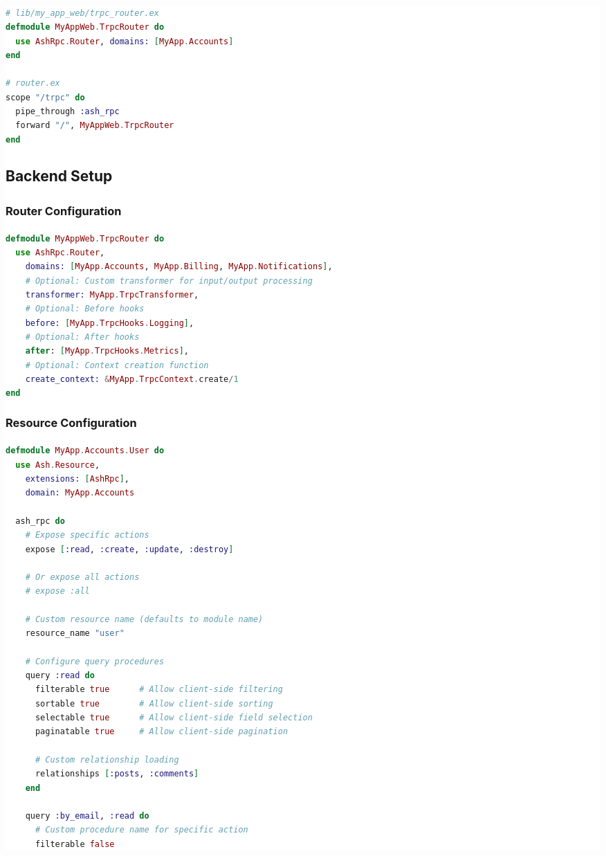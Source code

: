 ```elixir
# lib/my_app_web/trpc_router.ex
defmodule MyAppWeb.TrpcRouter do
  use AshRpc.Router, domains: [MyApp.Accounts]
end

# router.ex
scope "/trpc" do
  pipe_through :ash_rpc
  forward "/", MyAppWeb.TrpcRouter
end
```

## Backend Setup

### Router Configuration

```elixir
defmodule MyAppWeb.TrpcRouter do
  use AshRpc.Router,
    domains: [MyApp.Accounts, MyApp.Billing, MyApp.Notifications],
    # Optional: Custom transformer for input/output processing
    transformer: MyApp.TrpcTransformer,
    # Optional: Before hooks
    before: [MyApp.TrpcHooks.Logging],
    # Optional: After hooks
    after: [MyApp.TrpcHooks.Metrics],
    # Optional: Context creation function
    create_context: &MyApp.TrpcContext.create/1
end
```

### Resource Configuration

```elixir
defmodule MyApp.Accounts.User do
  use Ash.Resource,
    extensions: [AshRpc],
    domain: MyApp.Accounts

  ash_rpc do
    # Expose specific actions
    expose [:read, :create, :update, :destroy]

    # Or expose all actions
    # expose :all

    # Custom resource name (defaults to module name)
    resource_name "user"

    # Configure query procedures
    query :read do
      filterable true      # Allow client-side filtering
      sortable true        # Allow client-side sorting
      selectable true      # Allow client-side field selection
      paginatable true     # Allow client-side pagination

      # Custom relationship loading
      relationships [:posts, :comments]
    end

    query :by_email, :read do
      # Custom procedure name for specific action
      filterable false
```